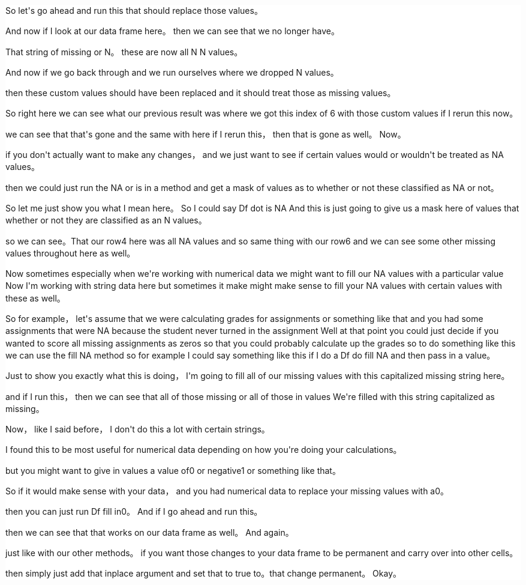  So let's go ahead and run this that should replace those values。

 And now if I look at our data frame here。 then we can see that we no longer have。

That string of missing or N。 these are now all N N values。

 And now if we go back through and we run ourselves where we dropped N values。

 then these custom values should have been replaced and it should treat those as missing values。

 So right here we can see what our previous result was where we got this index of 6 with those custom values if I rerun this now。

 we can see that that's gone and the same with here if I rerun this， then that is gone as well。 Now。

 if you don't actually want to make any changes， and we just want to see if certain values would or wouldn't be treated as NA values。

 then we could just run the NA or is in a method and get a mask of values as to whether or not these classified as NA or not。

 So let me just show you what I mean here。 So I could say Df dot is NA And this is just going to give us a mask here of values that whether or not they are classified as an N values。

 so we can see。That our row4 here was all NA values and so same thing with our row6 and we can see some other missing values throughout here as well。

 Now sometimes especially when we're working with numerical data we might want to fill our NA values with a particular value Now I'm working with string data here but sometimes it make might make sense to fill your NA values with certain values with these as well。

 So for example， let's assume that we were calculating grades for assignments or something like that and you had some assignments that were NA because the student never turned in the assignment Well at that point you could just decide if you wanted to score all missing assignments as zeros so that you could probably calculate up the grades so to do something like this we can use the fill NA method so for example I could say something like this if I do a Df do fill NA and then pass in a value。

Just to show you exactly what this is doing， I'm going to fill all of our missing values with this capitalized missing string here。

 and if I run this， then we can see that all of those missing or all of those in values We're filled with this string capitalized as missing。

 Now， like I said before， I don't do this a lot with certain strings。

 I found this to be most useful for numerical data depending on how you're doing your calculations。

 but you might want to give in values a value of0 or negative1 or something like that。

 So if it would make sense with your data， and you had numerical data to replace your missing values with a0。

 then you can just run Df fill in0。 And if I go ahead and run this。

 then we can see that that works on our data frame as well。 And again。

 just like with our other methods。 if you want those changes to your data frame to be permanent and carry over into other cells。

 then simply just add that inplace argument and set that to true to。that change permanent。 Okay。
